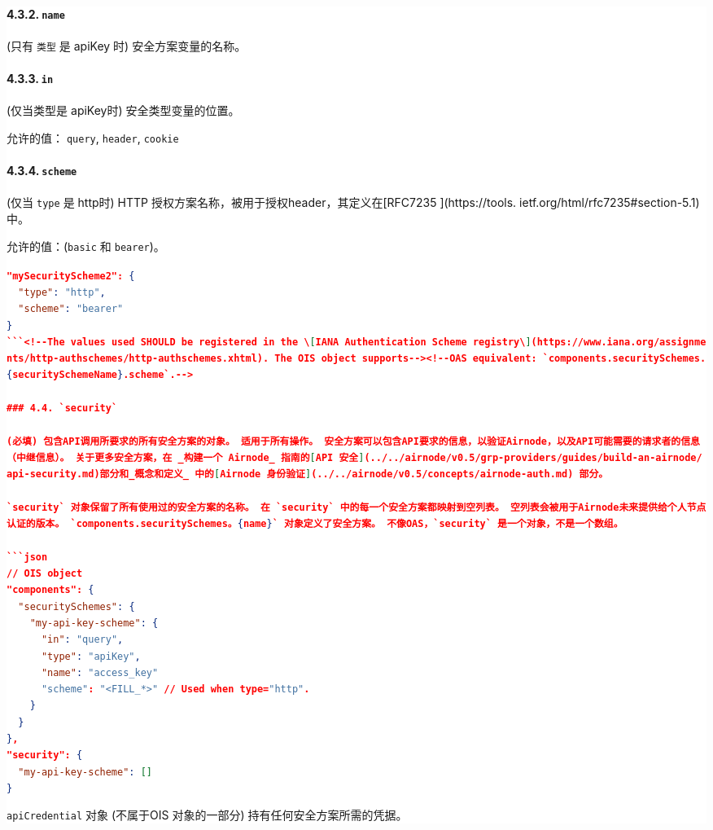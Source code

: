 

#### 4.3.2. `name`

(只有 `类型` 是 apiKey 时) 安全方案变量的名称。



#### 4.3.3. `in`

(仅当类型是 apiKey时) 安全类型变量的位置。

允许的值： `query`, `header`, `cookie`



#### 4.3.4. `scheme`

(仅当 `type` 是 http时) HTTP 授权方案名称，被用于授权header，其定义在[RFC7235 ](https://tools. ietf.org/html/rfc7235#section-5.1) 中。

允许的值：(`basic` 和 `bearer`)。

```json
"mySecurityScheme2": {
  "type": "http",
  "scheme": "bearer"
}
```<!--The values used SHOULD be registered in the \[IANA Authentication Scheme registry\](https://www.iana.org/assignments/http-authschemes/http-authschemes.xhtml). The OIS object supports--><!--OAS equivalent: `components.securitySchemes.{securitySchemeName}.scheme`.-->

### 4.4. `security`

(必填) 包含API调用所要求的所有安全方案的对象。 适用于所有操作。 安全方案可以包含API要求的信息，以验证Airnode，以及API可能需要的请求者的信息（中继信息）。 关于更多安全方案，在 _构建一个 Airnode_ 指南的[API 安全](../../airnode/v0.5/grp-providers/guides/build-an-airnode/api-security.md)部分和_概念和定义_ 中的[Airnode 身份验证](../../airnode/v0.5/concepts/airnode-auth.md) 部分。

`security` 对象保留了所有使用过的安全方案的名称。 在 `security` 中的每一个安全方案都映射到空列表。 空列表会被用于Airnode未来提供给个人节点认证的版本。 `components.securitySchemes。{name}` 对象定义了安全方案。 不像OAS，`security` 是一个对象，不是一个数组。

```json
// OIS object
"components": {
  "securitySchemes": {
    "my-api-key-scheme": {
      "in": "query",
      "type": "apiKey",
      "name": "access_key"
      "scheme": "<FILL_*>" // Used when type="http".
    }
  }
},
"security": {
  "my-api-key-scheme": []
}
```

`apiCredential` 对象 (不属于OIS 对象的一部分) 持有任何安全方案所需的凭据。
